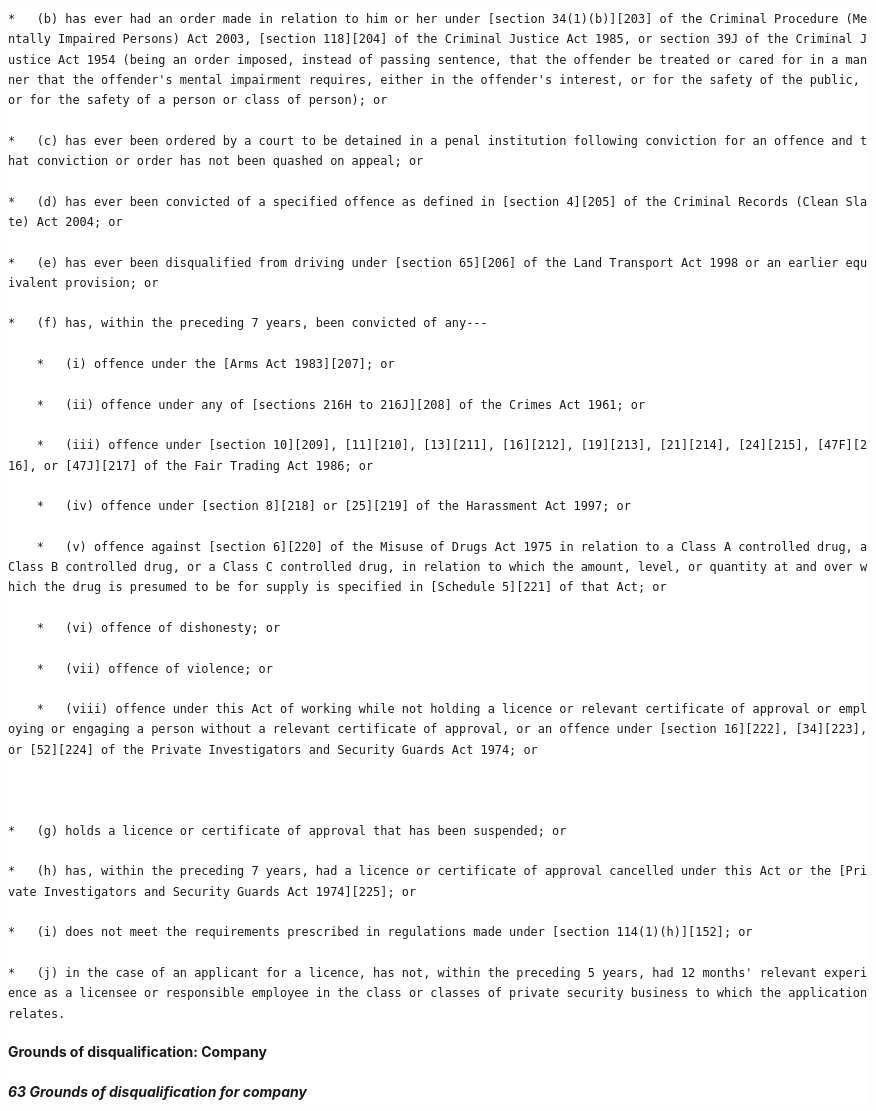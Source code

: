     *   (b) has ever had an order made in relation to him or her under [section 34(1)(b)][203] of the Criminal Procedure (Mentally Impaired Persons) Act 2003, [section 118][204] of the Criminal Justice Act 1985, or section 39J of the Criminal Justice Act 1954 (being an order imposed, instead of passing sentence, that the offender be treated or cared for in a manner that the offender's mental impairment requires, either in the offender's interest, or for the safety of the public, or for the safety of a person or class of person); or
    
    *   (c) has ever been ordered by a court to be detained in a penal institution following conviction for an offence and that conviction or order has not been quashed on appeal; or
    
    *   (d) has ever been convicted of a specified offence as defined in [section 4][205] of the Criminal Records (Clean Slate) Act 2004; or
    
    *   (e) has ever been disqualified from driving under [section 65][206] of the Land Transport Act 1998 or an earlier equivalent provision; or
    
    *   (f) has, within the preceding 7 years, been convicted of any---
            
        *   (i) offence under the [Arms Act 1983][207]; or
        
        *   (ii) offence under any of [sections 216H to 216J][208] of the Crimes Act 1961; or
        
        *   (iii) offence under [section 10][209], [11][210], [13][211], [16][212], [19][213], [21][214], [24][215], [47F][216], or [47J][217] of the Fair Trading Act 1986; or
        
        *   (iv) offence under [section 8][218] or [25][219] of the Harassment Act 1997; or
        
        *   (v) offence against [section 6][220] of the Misuse of Drugs Act 1975 in relation to a Class A controlled drug, a Class B controlled drug, or a Class C controlled drug, in relation to which the amount, level, or quantity at and over which the drug is presumed to be for supply is specified in [Schedule 5][221] of that Act; or
        
        *   (vi) offence of dishonesty; or
        
        *   (vii) offence of violence; or
        
        *   (viii) offence under this Act of working while not holding a licence or relevant certificate of approval or employing or engaging a person without a relevant certificate of approval, or an offence under [section 16][222], [34][223], or [52][224] of the Private Investigators and Security Guards Act 1974; or
        
        
    
    *   (g) holds a licence or certificate of approval that has been suspended; or
    
    *   (h) has, within the preceding 7 years, had a licence or certificate of approval cancelled under this Act or the [Private Investigators and Security Guards Act 1974][225]; or
    
    *   (i) does not meet the requirements prescribed in regulations made under [section 114(1)(h)][152]; or
    
    *   (j) in the case of an applicant for a licence, has not, within the preceding 5 years, had 12 months' relevant experience as a licensee or responsible employee in the class or classes of private security business to which the application relates.
    
    

#### Grounds of disqualification: Company

##### 63 Grounds of disqualification for company
    